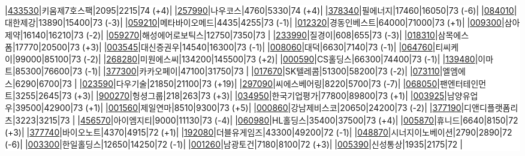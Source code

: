 |[433530](https://finance.daum.net/quotes/A433530)|키움제7호스팩|2095|2215|74 (+4)|
|[257990](https://finance.daum.net/quotes/A257990)|나우코스|4760|5330|74 (+4)|
|[378340](https://finance.daum.net/quotes/A378340)|필에너지|17460|16050|73 (-6)|
|[084010](https://finance.daum.net/quotes/A084010)|대한제강|13890|15400|73 (-3)|
|[059210](https://finance.daum.net/quotes/A059210)|메타바이오메드|4435|4255|73 (-1)|
|[012320](https://finance.daum.net/quotes/A012320)|경동인베스트|64000|71000|73 (+1)|
|[009300](https://finance.daum.net/quotes/A009300)|삼아제약|16140|16210|73 (-2)|
|[059270](https://finance.daum.net/quotes/A059270)|해성에어로보틱스|12750|7350|73 |
|[233990](https://finance.daum.net/quotes/A233990)|질경이|608|655|73 (-3)|
|[018310](https://finance.daum.net/quotes/A018310)|삼목에스폼|17770|20500|73 (+3)|
|[003545](https://finance.daum.net/quotes/A003545)|대신증권우|14540|16300|73 (-1)|
|[008060](https://finance.daum.net/quotes/A008060)|대덕|6630|7140|73 (-1)|
|[064760](https://finance.daum.net/quotes/A064760)|티씨케이|99000|85100|73 (-2)|
|[268280](https://finance.daum.net/quotes/A268280)|미원에스씨|134200|145500|73 (+2)|
|[000590](https://finance.daum.net/quotes/A000590)|CS홀딩스|66300|74400|73 (-1)|
|[139480](https://finance.daum.net/quotes/A139480)|이마트|85300|76600|73 (-1)|
|[377300](https://finance.daum.net/quotes/A377300)|카카오페이|47100|31750|73 |
|[017670](https://finance.daum.net/quotes/A017670)|SK텔레콤|51300|58200|73 (-2)|
|[073110](https://finance.daum.net/quotes/A073110)|엘엠에스|6290|6700|73 |
|[023590](https://finance.daum.net/quotes/A023590)|다우기술|21850|21100|73 (+19)|
|[297090](https://finance.daum.net/quotes/A297090)|씨에스베어링|8220|5700|73 (-7)|
|[068050](https://finance.daum.net/quotes/A068050)|팬엔터테인먼트|3255|2645|73 (+3)|
|[900270](https://finance.daum.net/quotes/A900270)|헝셩그룹|218|263|73 (+3)|
|[034950](https://finance.daum.net/quotes/A034950)|한국기업평가|77800|89800|73 (+1)|
|[003925](https://finance.daum.net/quotes/A003925)|남양유업우|39500|42900|73 (+1)|
|[001560](https://finance.daum.net/quotes/A001560)|제일연마|8510|9300|73 (+5)|
|[000860](https://finance.daum.net/quotes/A000860)|강남제비스코|20650|24200|73 (-2)|
|[377190](https://finance.daum.net/quotes/A377190)|디앤디플랫폼리츠|3223|3215|73 |
|[456570](https://finance.daum.net/quotes/A456570)|아이엠지티|9000|11130|73 (-4)|
|[060980](https://finance.daum.net/quotes/A060980)|HL홀딩스|35400|37500|73 (+4)|
|[005870](https://finance.daum.net/quotes/A005870)|휴니드|6640|8150|72 (+3)|
|[377740](https://finance.daum.net/quotes/A377740)|바이오노트|4370|4915|72 (+1)|
|[192080](https://finance.daum.net/quotes/A192080)|더블유게임즈|43300|49200|72 (-1)|
|[048870](https://finance.daum.net/quotes/A048870)|시너지이노베이션|2790|2890|72 (-6)|
|[003300](https://finance.daum.net/quotes/A003300)|한일홀딩스|12650|14250|72 (-1)|
|[001260](https://finance.daum.net/quotes/A001260)|남광토건|7180|8100|72 (+3)|
|[005390](https://finance.daum.net/quotes/A005390)|신성통상|1935|2175|72 |